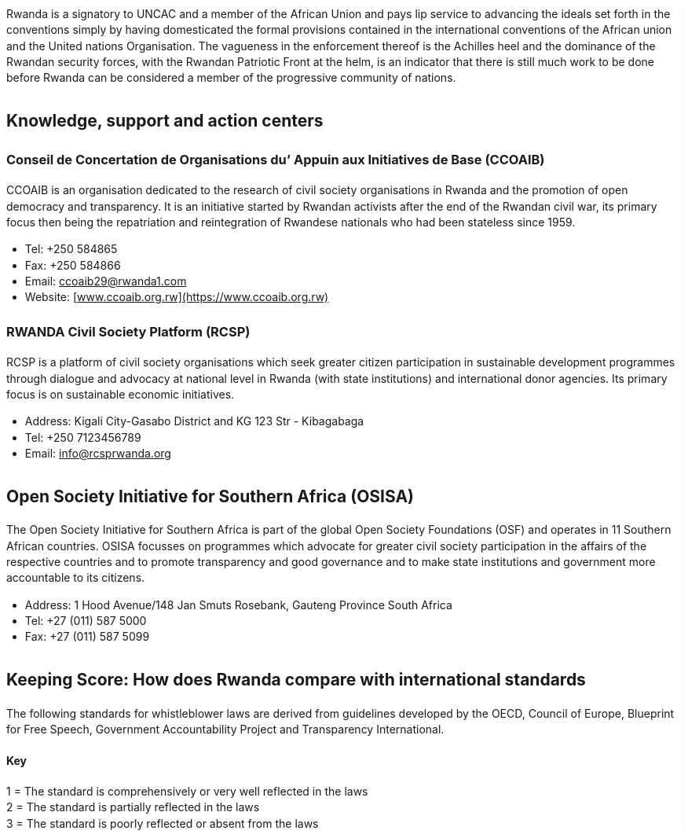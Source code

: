 Rwanda is a signatory to UNCAC and a member of the African Union and pays lip service to advancing the ideals set forth in the conventions simply by having domesticated the formal provisions contained in the international conventions of the African union and the United nations Organisation.  The vagueness in the enforcement thereof is the Achilles heel and the dominance of the Rwandan security forces, with the Rwandan Patriotic Front at the helm, is an indicator that there is still much work to be done before Rwanda can be considered a member of the progressive community of nations.


## Knowledge, support and action centers

### Conseil de Concertation de Organisations du’ Appuin aux Initiatives de Base (CCOAIB) 
CCOAIB is an organisation dedicated to the research of civil society organisations in Rwanda and the promotion of open democracy and transparency. It is an initiative started by Rwandan activists after the end of the Rwandan civil war, its primary focus then being the repatriation and reintegration of Rwandese nationals who had been stateless since 1959. 
- Tel: +250 584865
- Fax: +250 584866
- Email: [ccoaib29@rwanda1.com](mailto:ccoaib29@rwanda1.com)
- Website:  [www.ccoaib.org.rw](https://www.ccoaib.org.rw)

### RWANDA Civil Society Platform (RCSP)
RCSP is a platform of civil society organisations which seek greater citizen participation in sustainable development programmes through dialogue and advocacy at national level in Rwanda (with state institutions) and international donor agencies.  Its primary focus is on sustainable economic initiatives.
- Address: Kigali City-Gasabo District and KG 123 Str - Kibagabaga
- Tel: +250 7123456789
- Email: [info@rcsprwanda.org](mailto:info@rcsprwanda.org)

## Open Society Initiative for Southern Africa (OSISA)
The Open Society Initiative for Southern Africa is part of the global Open Society Foundations (OSF) and operates in 11 Southern African countries. OSISA focusses on programmes which advocate for greater civil society participation in the affairs of the respective countries and to promote transparency and good governance and to make state institutions and government more accountable to its citizens.
- Address: 1 Hood Avenue/148 Jan Smuts
  Rosebank, Gauteng Province
  South Africa
- Tel: +27 (011) 587 5000            
- Fax: +27 (011) 587 5099 


## Keeping Score: How does Rwanda compare with international standards
The following standards for whistleblower laws are derived from guidelines developed by the OECD, Council of Europe, Blueprint for Free Speech, Government Accountability Project and Transparency International.

#### Key
1 = The standard is comprehensively or very well reflected in the laws<br>
2 = The standard is partially reflected in the laws<br>
3 = The standard is poorly reflected or absent from the laws
